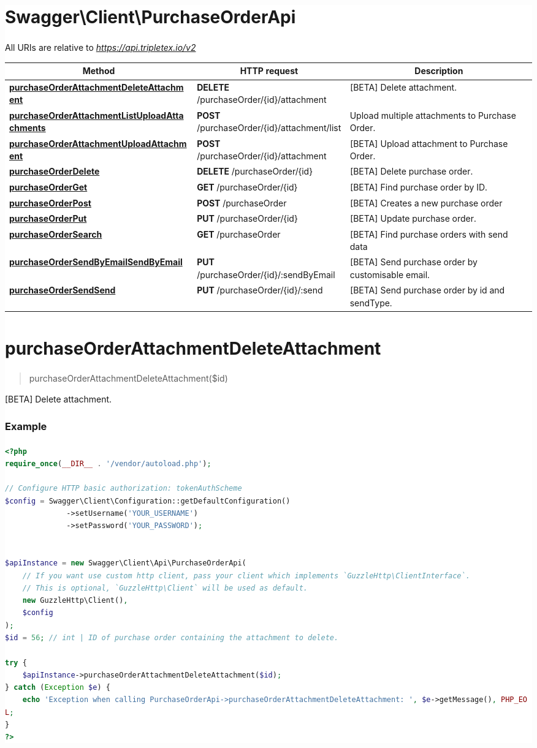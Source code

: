 # Swagger\Client\PurchaseOrderApi

All URIs are relative to *https://api.tripletex.io/v2*

Method | HTTP request | Description
------------- | ------------- | -------------
[**purchaseOrderAttachmentDeleteAttachment**](PurchaseOrderApi.md#purchaseOrderAttachmentDeleteAttachment) | **DELETE** /purchaseOrder/{id}/attachment | [BETA] Delete attachment.
[**purchaseOrderAttachmentListUploadAttachments**](PurchaseOrderApi.md#purchaseOrderAttachmentListUploadAttachments) | **POST** /purchaseOrder/{id}/attachment/list | Upload multiple attachments to Purchase Order.
[**purchaseOrderAttachmentUploadAttachment**](PurchaseOrderApi.md#purchaseOrderAttachmentUploadAttachment) | **POST** /purchaseOrder/{id}/attachment | [BETA] Upload attachment to Purchase Order.
[**purchaseOrderDelete**](PurchaseOrderApi.md#purchaseOrderDelete) | **DELETE** /purchaseOrder/{id} | [BETA] Delete purchase order.
[**purchaseOrderGet**](PurchaseOrderApi.md#purchaseOrderGet) | **GET** /purchaseOrder/{id} | [BETA] Find purchase order by ID.
[**purchaseOrderPost**](PurchaseOrderApi.md#purchaseOrderPost) | **POST** /purchaseOrder | [BETA] Creates a new purchase order
[**purchaseOrderPut**](PurchaseOrderApi.md#purchaseOrderPut) | **PUT** /purchaseOrder/{id} | [BETA] Update purchase order.
[**purchaseOrderSearch**](PurchaseOrderApi.md#purchaseOrderSearch) | **GET** /purchaseOrder | [BETA] Find purchase orders with send data
[**purchaseOrderSendByEmailSendByEmail**](PurchaseOrderApi.md#purchaseOrderSendByEmailSendByEmail) | **PUT** /purchaseOrder/{id}/:sendByEmail | [BETA] Send purchase order by customisable email.
[**purchaseOrderSendSend**](PurchaseOrderApi.md#purchaseOrderSendSend) | **PUT** /purchaseOrder/{id}/:send | [BETA] Send purchase order by id and sendType.


# **purchaseOrderAttachmentDeleteAttachment**
> purchaseOrderAttachmentDeleteAttachment($id)

[BETA] Delete attachment.



### Example
```php
<?php
require_once(__DIR__ . '/vendor/autoload.php');

// Configure HTTP basic authorization: tokenAuthScheme
$config = Swagger\Client\Configuration::getDefaultConfiguration()
              ->setUsername('YOUR_USERNAME')
              ->setPassword('YOUR_PASSWORD');


$apiInstance = new Swagger\Client\Api\PurchaseOrderApi(
    // If you want use custom http client, pass your client which implements `GuzzleHttp\ClientInterface`.
    // This is optional, `GuzzleHttp\Client` will be used as default.
    new GuzzleHttp\Client(),
    $config
);
$id = 56; // int | ID of purchase order containing the attachment to delete.

try {
    $apiInstance->purchaseOrderAttachmentDeleteAttachment($id);
} catch (Exception $e) {
    echo 'Exception when calling PurchaseOrderApi->purchaseOrderAttachmentDeleteAttachment: ', $e->getMessage(), PHP_EOL;
}
?>
```